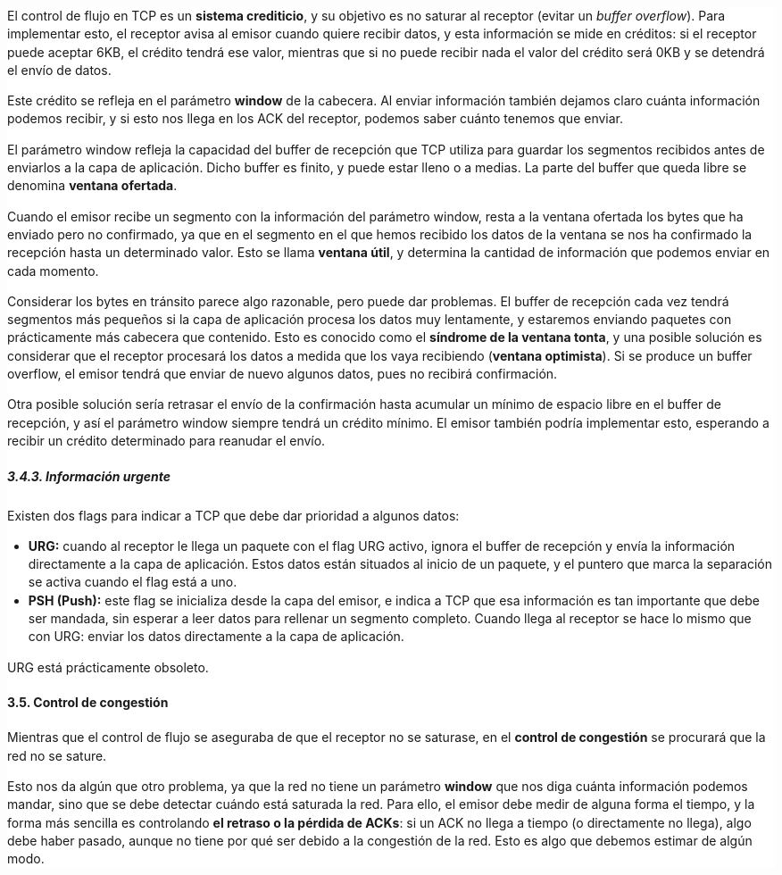 El control de flujo en TCP es un **sistema crediticio**, y su objetivo es no saturar al receptor (evitar un *buffer overflow*). Para implementar esto, el receptor avisa al emisor cuando quiere recibir datos, y esta información se mide en créditos: si el receptor puede aceptar 6KB, el crédito tendrá ese valor, mientras que si no puede recibir nada el valor del crédito será 0KB y se detendrá el envío de datos.

Este crédito se refleja en el parámetro **window** de la cabecera. Al enviar información también dejamos claro cuánta información podemos recibir, y si esto nos llega en los ACK del receptor, podemos saber cuánto tenemos que enviar.

El parámetro window refleja la capacidad del buffer de recepción que TCP utiliza para guardar los segmentos recibidos antes de enviarlos a la capa de aplicación. Dicho buffer es finito, y puede estar lleno o a medias. La parte del buffer que queda libre se denomina **ventana ofertada**.

Cuando el emisor recibe un segmento con la información del parámetro window, resta a la ventana ofertada los bytes que ha enviado pero no confirmado, ya que en el segmento en el que hemos recibido los datos de la ventana se nos ha confirmado la recepción hasta un determinado valor. Esto se llama **ventana útil**, y determina la cantidad de información que podemos enviar en cada momento.

Considerar los bytes en tránsito parece algo razonable, pero puede dar problemas. El buffer de recepción cada vez tendrá segmentos más pequeños si la capa de aplicación procesa los datos muy lentamente, y estaremos enviando paquetes con prácticamente más cabecera que contenido. Esto es conocido como el **síndrome de la ventana tonta**, y una posible solución es considerar que el receptor procesará los datos a medida que los vaya recibiendo (**ventana optimista**). Si se produce un buffer overflow, el emisor tendrá que enviar de nuevo algunos datos, pues no recibirá confirmación.

Otra posible solución sería retrasar el envío de la confirmación hasta acumular un mínimo de espacio libre en el buffer de recepción, y así el parámetro window siempre tendrá un crédito mínimo. El emisor también podría implementar esto, esperando a recibir un crédito determinado para reanudar el envío.



##### 3.4.3. Información urgente

Existen dos flags para indicar a TCP que debe dar prioridad a algunos datos:

- **URG:** cuando al receptor le llega un paquete con el flag URG activo, ignora el buffer de recepción y envía la información directamente a la capa de aplicación. Estos datos están situados al inicio de un paquete, y el puntero que marca la separación se activa cuando el flag está a uno.
- **PSH (Push):** este flag se inicializa desde la capa del emisor, e indica a TCP que esa información es tan importante que debe ser mandada, sin esperar a leer datos para rellenar un segmento completo. Cuando llega al receptor se hace lo mismo que con URG: enviar los datos directamente a la capa de aplicación.

URG está prácticamente obsoleto.



#### 3.5. Control de congestión

Mientras que el control de flujo se aseguraba de que el receptor no se saturase, en el **control de congestión** se procurará que la red no se sature.

Esto nos da algún que otro problema, ya que la red no tiene un parámetro **window** que nos diga cuánta información podemos mandar, sino que se debe detectar cuándo está saturada la red. Para ello, el emisor debe medir de alguna forma el tiempo, y la forma más sencilla es controlando **el retraso o la pérdida de ACKs**: si un ACK no llega a tiempo (o directamente no llega), algo debe haber pasado, aunque no tiene por qué ser debido a la congestión de la red. Esto es algo que debemos estimar de algún modo.
